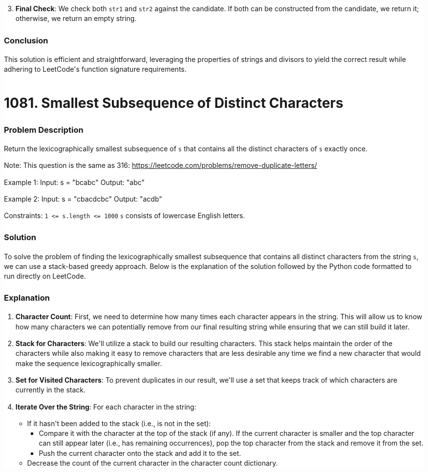 3. **Final Check**: We check both `str1` and `str2` against the candidate. If both can be constructed from the candidate, we return it; otherwise, we return an empty string.

### Conclusion

This solution is efficient and straightforward, leveraging the properties of strings and divisors to yield the correct result while adhering to LeetCode's function signature requirements.

# 1081. Smallest Subsequence of Distinct Characters

### Problem Description 
Return the lexicographically smallest subsequence of `s` that contains all the distinct characters of `s` exactly once.

Note: This question is the same as 316: https://leetcode.com/problems/remove-duplicate-letters/

Example 1:
Input: s = "bcabc"
Output: "abc"

Example 2:
Input: s = "cbacdcbc"
Output: "acdb"

Constraints:
`1 <= s.length <= 1000`
`s` consists of lowercase English letters.

### Solution 
 To solve the problem of finding the lexicographically smallest subsequence that contains all distinct characters from the string `s`, we can use a stack-based greedy approach. Below is the explanation of the solution followed by the Python code formatted to run directly on LeetCode.

### Explanation

1. **Character Count**: First, we need to determine how many times each character appears in the string. This will allow us to know how many characters we can potentially remove from our final resulting string while ensuring that we can still build it later.

2. **Stack for Characters**: We'll utilize a stack to build our resulting characters. This stack helps maintain the order of the characters while also making it easy to remove characters that are less desirable any time we find a new character that would make the sequence lexicographically smaller.

3. **Set for Visited Characters**: To prevent duplicates in our result, we'll use a set that keeps track of which characters are currently in the stack.

4. **Iterate Over the String**: For each character in the string:
   - If it hasn't been added to the stack (i.e., is not in the set):
     - Compare it with the character at the top of the stack (if any). If the current character is smaller and the top character can still appear later (i.e., has remaining occurrences), pop the top character from the stack and remove it from the set.
     - Push the current character onto the stack and add it to the set.
   - Decrease the count of the current character in the character count dictionary.
